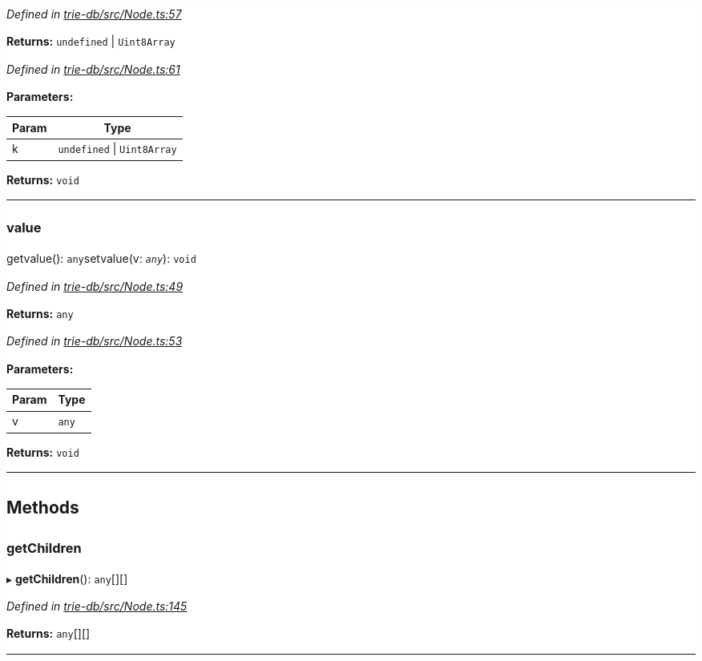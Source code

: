 *Defined in [trie-db/src/Node.ts:57](https://github.com/polkadot-js/util/blob/7550b44/packages/trie-db/src/Node.ts#L57)*

**Returns:**  `undefined` &#124; `Uint8Array`

*Defined in [trie-db/src/Node.ts:61](https://github.com/polkadot-js/util/blob/7550b44/packages/trie-db/src/Node.ts#L61)*

**Parameters:**

| Param | Type |
| ------ | ------ |
| k |  `undefined` &#124; `Uint8Array`|

**Returns:** `void`

___
<a id="value"></a>

###  value

getvalue(): `any`setvalue(v: *`any`*): `void`

*Defined in [trie-db/src/Node.ts:49](https://github.com/polkadot-js/util/blob/7550b44/packages/trie-db/src/Node.ts#L49)*

**Returns:** `any`

*Defined in [trie-db/src/Node.ts:53](https://github.com/polkadot-js/util/blob/7550b44/packages/trie-db/src/Node.ts#L53)*

**Parameters:**

| Param | Type |
| ------ | ------ |
| v | `any` |

**Returns:** `void`

___

## Methods

<a id="getchildren"></a>

###  getChildren

▸ **getChildren**(): `any`[][]

*Defined in [trie-db/src/Node.ts:145](https://github.com/polkadot-js/util/blob/7550b44/packages/trie-db/src/Node.ts#L145)*

**Returns:** `any`[][]

___
<a id="getkey"></a>

